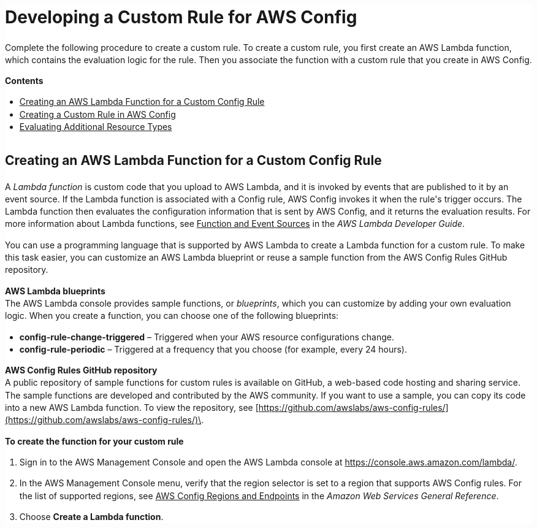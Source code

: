 # Developing a Custom Rule for AWS Config<a name="evaluate-config_develop-rules_nodejs"></a>

Complete the following procedure to create a custom rule\. To create a custom rule, you first create an AWS Lambda function, which contains the evaluation logic for the rule\. Then you associate the function with a custom rule that you create in AWS Config\.

**Contents**
+ [Creating an AWS Lambda Function for a Custom Config Rule](#create-lambda-function-for-custom-config-rule)
+ [Creating a Custom Rule in AWS Config](#creating-a-custom-rule-with-the-AWS-Config-console)
+ [Evaluating Additional Resource Types](#creating-custom-rules-for-additional-resource-types)

## Creating an AWS Lambda Function for a Custom Config Rule<a name="create-lambda-function-for-custom-config-rule"></a>

A *Lambda function* is custom code that you upload to AWS Lambda, and it is invoked by events that are published to it by an event source\. If the Lambda function is associated with a Config rule, AWS Config invokes it when the rule's trigger occurs\. The Lambda function then evaluates the configuration information that is sent by AWS Config, and it returns the evaluation results\. For more information about Lambda functions, see [Function and Event Sources](https://docs.aws.amazon.com/lambda/latest/dg/intro-core-components.html) in the *AWS Lambda Developer Guide*\.

You can use a programming language that is supported by AWS Lambda to create a Lambda function for a custom rule\. To make this task easier, you can customize an AWS Lambda blueprint or reuse a sample function from the AWS Config Rules GitHub repository\.

****AWS Lambda** blueprints**  
The AWS Lambda console provides sample functions, or *blueprints*, which you can customize by adding your own evaluation logic\. When you create a function, you can choose one of the following blueprints:
+ **config\-rule\-change\-triggered** – Triggered when your AWS resource configurations change\.
+ **config\-rule\-periodic** – Triggered at a frequency that you choose \(for example, every 24 hours\)\.

**AWS Config Rules GitHub repository**  
A public repository of sample functions for custom rules is available on GitHub, a web\-based code hosting and sharing service\. The sample functions are developed and contributed by the AWS community\. If you want to use a sample, you can copy its code into a new AWS Lambda function\. To view the repository, see [https://github.com/awslabs/aws-config-rules/](https://github.com/awslabs/aws-config-rules/)\.

**To create the function for your custom rule**

1. Sign in to the AWS Management Console and open the AWS Lambda console at [https://console\.aws\.amazon\.com/lambda/](https://console.aws.amazon.com/lambda/)\.

1. In the AWS Management Console menu, verify that the region selector is set to a region that supports AWS Config rules\. For the list of supported regions, see [AWS Config Regions and Endpoints](https://docs.aws.amazon.com/general/latest/gr/rande.html#awsconfig_region) in the *Amazon Web Services General Reference*\.

1. Choose **Create a Lambda function**\.
